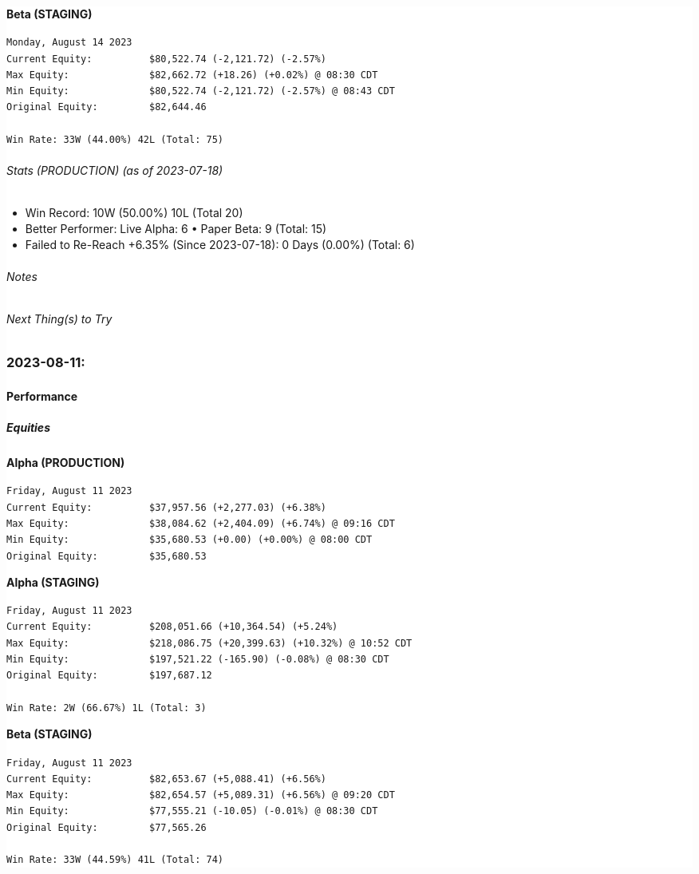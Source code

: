**Beta (STAGING)**
```
Monday, August 14 2023
Current Equity:          $80,522.74 (-2,121.72) (-2.57%)
Max Equity:              $82,662.72 (+18.26) (+0.02%) @ 08:30 CDT
Min Equity:              $80,522.74 (-2,121.72) (-2.57%) @ 08:43 CDT
Original Equity:         $82,644.46

Win Rate: 33W (44.00%) 42L (Total: 75)
```

###### Stats (PRODUCTION) (as of 2023-07-18)
* Win Record: 10W (50.00%) 10L (Total 20)
* Better Performer: Live Alpha: 6 • Paper Beta: 9 (Total: 15)
* Failed to Re-Reach +6.35% (Since 2023-07-18): 0 Days (0.00%) (Total: 6)

###### Notes
###### Next Thing(s) to Try

### 2023-08-11:
#### Performance
##### Equities
**Alpha (PRODUCTION)**
```
Friday, August 11 2023
Current Equity:          $37,957.56 (+2,277.03) (+6.38%)
Max Equity:              $38,084.62 (+2,404.09) (+6.74%) @ 09:16 CDT
Min Equity:              $35,680.53 (+0.00) (+0.00%) @ 08:00 CDT
Original Equity:         $35,680.53
```

**Alpha (STAGING)**
```
Friday, August 11 2023
Current Equity:          $208,051.66 (+10,364.54) (+5.24%)
Max Equity:              $218,086.75 (+20,399.63) (+10.32%) @ 10:52 CDT
Min Equity:              $197,521.22 (-165.90) (-0.08%) @ 08:30 CDT
Original Equity:         $197,687.12

Win Rate: 2W (66.67%) 1L (Total: 3)
```

**Beta (STAGING)**
```
Friday, August 11 2023
Current Equity:          $82,653.67 (+5,088.41) (+6.56%)
Max Equity:              $82,654.57 (+5,089.31) (+6.56%) @ 09:20 CDT
Min Equity:              $77,555.21 (-10.05) (-0.01%) @ 08:30 CDT
Original Equity:         $77,565.26

Win Rate: 33W (44.59%) 41L (Total: 74)
```
